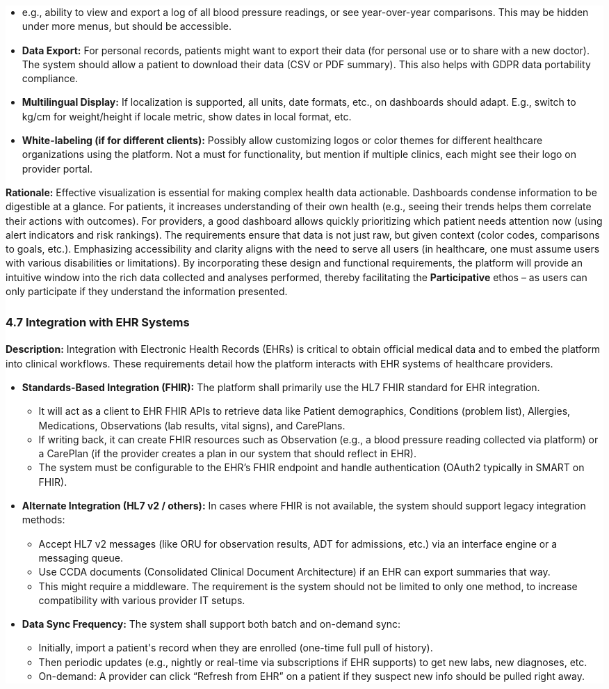   - e.g., ability to view and export a log of all blood pressure readings, or see year-over-year comparisons. This may be hidden under more menus, but should be accessible.

- **Data Export:** For personal records, patients might want to export their data (for personal use or to share with a new doctor). The system should allow a patient to download their data (CSV or PDF summary). This also helps with GDPR data portability compliance.
- **Multilingual Display:** If localization is supported, all units, date formats, etc., on dashboards should adapt. E.g., switch to kg/cm for weight/height if locale metric, show dates in local format, etc.
- **White-labeling (if for different clients):** Possibly allow customizing logos or color themes for different healthcare organizations using the platform. Not a must for functionality, but mention if multiple clinics, each might see their logo on provider portal.

**Rationale:** Effective visualization is essential for making complex health data actionable. Dashboards condense information to be digestible at a glance. For patients, it increases understanding of their own health (e.g., seeing their trends helps them correlate their actions with outcomes). For providers, a good dashboard allows quickly prioritizing which patient needs attention now (using alert indicators and risk rankings). The requirements ensure that data is not just raw, but given context (color codes, comparisons to goals, etc.). Emphasizing accessibility and clarity aligns with the need to serve all users (in healthcare, one must assume users with various disabilities or limitations). By incorporating these design and functional requirements, the platform will provide an intuitive window into the rich data collected and analyses performed, thereby facilitating the **Participative** ethos – as users can only participate if they understand the information presented.

### 4.7 Integration with EHR Systems

**Description:** Integration with Electronic Health Records (EHRs) is critical to obtain official medical data and to embed the platform into clinical workflows. These requirements detail how the platform interacts with EHR systems of healthcare providers.

- **Standards-Based Integration (FHIR):** The platform shall primarily use the HL7 FHIR standard for EHR integration.

  - It will act as a client to EHR FHIR APIs to retrieve data like Patient demographics, Conditions (problem list), Allergies, Medications, Observations (lab results, vital signs), and CarePlans.
  - If writing back, it can create FHIR resources such as Observation (e.g., a blood pressure reading collected via platform) or a CarePlan (if the provider creates a plan in our system that should reflect in EHR).
  - The system must be configurable to the EHR’s FHIR endpoint and handle authentication (OAuth2 typically in SMART on FHIR).

- **Alternate Integration (HL7 v2 / others):** In cases where FHIR is not available, the system should support legacy integration methods:

  - Accept HL7 v2 messages (like ORU for observation results, ADT for admissions, etc.) via an interface engine or a messaging queue.
  - Use CCDA documents (Consolidated Clinical Document Architecture) if an EHR can export summaries that way.
  - This might require a middleware. The requirement is the system should not be limited to only one method, to increase compatibility with various provider IT setups.

- **Data Sync Frequency:** The system shall support both batch and on-demand sync:

  - Initially, import a patient's record when they are enrolled (one-time full pull of history).
  - Then periodic updates (e.g., nightly or real-time via subscriptions if EHR supports) to get new labs, new diagnoses, etc.
  - On-demand: A provider can click “Refresh from EHR” on a patient if they suspect new info should be pulled right away.
